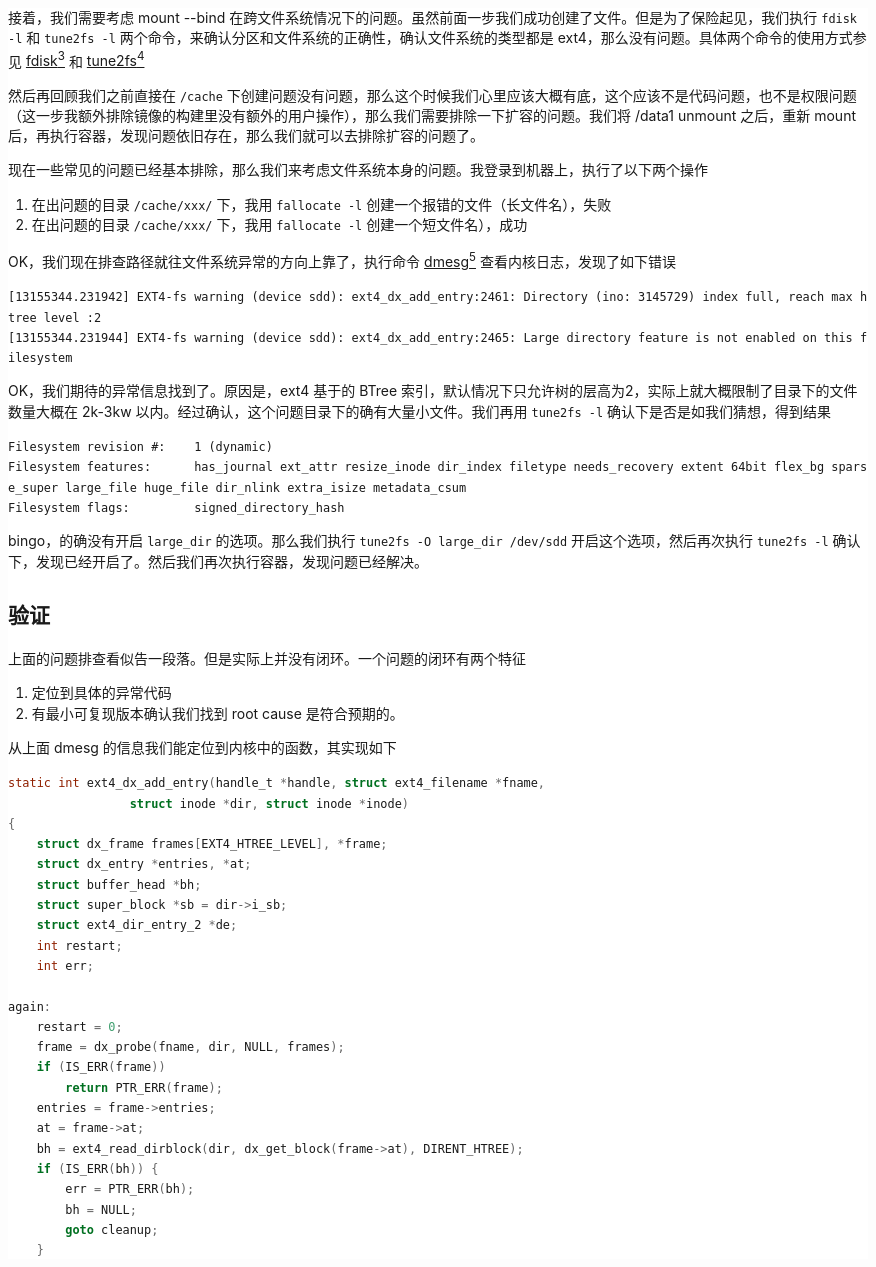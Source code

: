 接着，我们需要考虑 mount --bind 在跨文件系统情况下的问题。虽然前面一步我们成功创建了文件。但是为了保险起见，我们执行 `fdisk -l` 和 `tune2fs -l` 两个命令，来确认分区和文件系统的正确性，确认文件系统的类型都是 ext4，那么没有问题。具体两个命令的使用方式参见 [fdisk<sup>3</sup>](#refer-anchor-3) 和 [tune2fs<sup>4</sup>](#refer-anchor-4)

然后再回顾我们之前直接在 `/cache` 下创建问题没有问题，那么这个时候我们心里应该大概有底，这个应该不是代码问题，也不是权限问题（这一步我额外排除镜像的构建里没有额外的用户操作），那么我们需要排除一下扩容的问题。我们将 /data1 unmount 之后，重新 mount 后，再执行容器，发现问题依旧存在，那么我们就可以去排除扩容的问题了。

现在一些常见的问题已经基本排除，那么我们来考虑文件系统本身的问题。我登录到机器上，执行了以下两个操作

1. 在出问题的目录 `/cache/xxx/` 下，我用 `fallocate -l` 创建一个报错的文件（长文件名），失败
2. 在出问题的目录 `/cache/xxx/` 下，我用 ``fallocate -l`` 创建一个短文件名），成功 

OK，我们现在排查路径就往文件系统异常的方向上靠了，执行命令 [dmesg<sup>5</sup>](#refer-anchor-5) 查看内核日志，发现了如下错误

```text
[13155344.231942] EXT4-fs warning (device sdd): ext4_dx_add_entry:2461: Directory (ino: 3145729) index full, reach max htree level :2
[13155344.231944] EXT4-fs warning (device sdd): ext4_dx_add_entry:2465: Large directory feature is not enabled on this filesystem
```

OK，我们期待的异常信息找到了。原因是，ext4 基于的 BTree 索引，默认情况下只允许树的层高为2，实际上就大概限制了目录下的文件数量大概在 2k-3kw 以内。经过确认，这个问题目录下的确有大量小文件。我们再用 `tune2fs -l` 确认下是否是如我们猜想，得到结果

```text
Filesystem revision #:    1 (dynamic)
Filesystem features:      has_journal ext_attr resize_inode dir_index filetype needs_recovery extent 64bit flex_bg sparse_super large_file huge_file dir_nlink extra_isize metadata_csum
Filesystem flags:         signed_directory_hash
```

bingo，的确没有开启 `large_dir` 的选项。那么我们执行 `tune2fs -O large_dir /dev/sdd` 开启这个选项，然后再次执行 `tune2fs -l` 确认下，发现已经开启了。然后我们再次执行容器，发现问题已经解决。

## 验证

上面的问题排查看似告一段落。但是实际上并没有闭环。一个问题的闭环有两个特征

1. 定位到具体的异常代码
2. 有最小可复现版本确认我们找到 root cause 是符合预期的。

从上面 dmesg 的信息我们能定位到内核中的函数，其实现如下

```c
static int ext4_dx_add_entry(handle_t *handle, struct ext4_filename *fname,
			     struct inode *dir, struct inode *inode)
{
	struct dx_frame frames[EXT4_HTREE_LEVEL], *frame;
	struct dx_entry *entries, *at;
	struct buffer_head *bh;
	struct super_block *sb = dir->i_sb;
	struct ext4_dir_entry_2 *de;
	int restart;
	int err;

again:
	restart = 0;
	frame = dx_probe(fname, dir, NULL, frames);
	if (IS_ERR(frame))
		return PTR_ERR(frame);
	entries = frame->entries;
	at = frame->at;
	bh = ext4_read_dirblock(dir, dx_get_block(frame->at), DIRENT_HTREE);
	if (IS_ERR(bh)) {
		err = PTR_ERR(bh);
		bh = NULL;
		goto cleanup;
	}

```